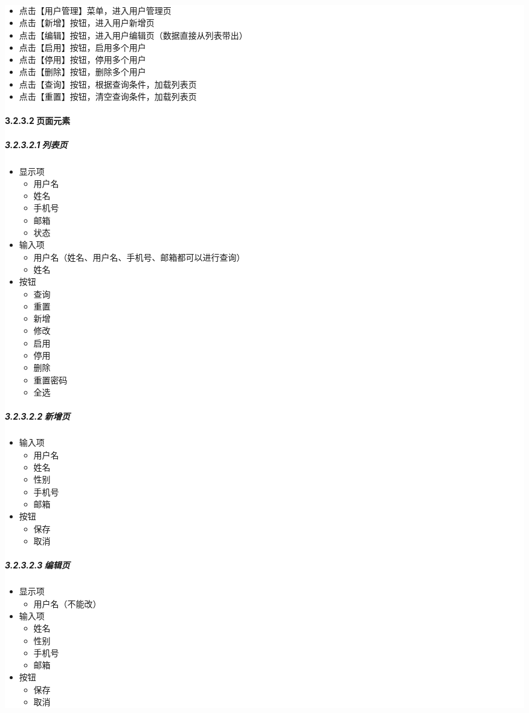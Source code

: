 * 点击【用户管理】菜单，进入用户管理页
* 点击【新增】按钮，进入用户新增页
* 点击【编辑】按钮，进入用户编辑页（数据直接从列表带出）
* 点击【启用】按钮，启用多个用户
* 点击【停用】按钮，停用多个用户
* 点击【删除】按钮，删除多个用户
* 点击【查询】按钮，根据查询条件，加载列表页
* 点击【重置】按钮，清空查询条件，加载列表页

#### 3.2.3.2 页面元素

##### 3.2.3.2.1 列表页

* 显示项
  * 用户名
  * 姓名
  * 手机号
  * 邮箱
  * 状态
* 输入项
  * 用户名（姓名、用户名、手机号、邮箱都可以进行查询）
  * 姓名
* 按钮
  * 查询
  * 重置
  * 新增
  * 修改
  * 启用
  * 停用
  * 删除
  * 重置密码
  * 全选

##### 3.2.3.2.2 新增页

* 输入项
  * 用户名
  * 姓名
  * 性别
  * 手机号
  * 邮箱
* 按钮
  * 保存
  * 取消

##### 3.2.3.2.3 编辑页

* 显示项
  * 用户名（不能改）
* 输入项
  * 姓名
  * 性别
  * 手机号
  * 邮箱
* 按钮
  * 保存
  * 取消
